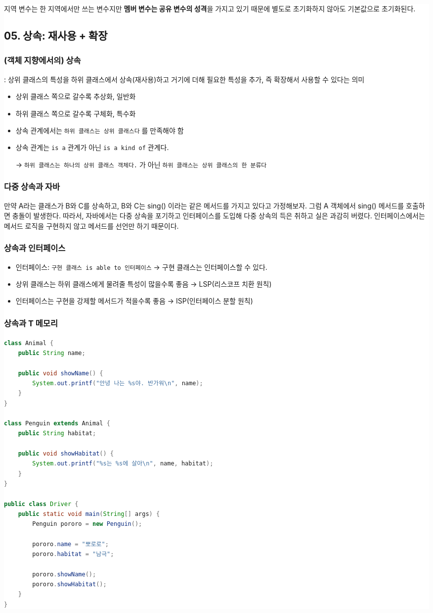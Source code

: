 지역 변수는 한 지역에서만 쓰는 변수지만 **멤버 변수는 공유 변수의 성격**을 가지고 있기 때문에 별도로 초기화하지 않아도 기본값으로 초기화된다.





## 05. 상속: 재사용 + 확장

### (객체 지향에서의) 상속

: 상위 클래스의 특성을 하위 클래스에서 상속(재사용)하고 거기에 더해 필요한 특성을 추가, 즉 확장해서 사용할 수 있다는 의미

* 상위 클래스 쪽으로 갈수록 추상화, 일반화

* 하위 클래스 쪽으로 갈수록 구체화, 특수화

* 상속 관계에서는 `하위 클래스는 상위 클래스다` 를 만족해야 함

* 상속 관계는 `is a` 관계가 아닌 `is a kind of` 관계다.

  → `하위 클래스는 하나의 상위 클래스 객체다.` 가 아닌 `하위 클래스는 상위 클래스의 한 분류다`



### 다중 상속과 자바

만약 A라는 클래스가 B와 C를 상속하고, B와 C는 sing() 이라는 같은 메서드를 가지고 있다고 가정해보자. 그럼 A 객체에서 sing() 메서드를 호출하면 충돌이 발생한다. 따라서, 자바에서는 다중 상속을 포기하고 인터페이스를 도입해 다중 상속의 득은 취하고 실은 과감히 버렸다. 인터페이스에서는 메서드 로직을 구현하지 않고 메서드를 선언만 하기 때문이다.



### 상속과 인터페이스

* 인터페이스: `구현 클래스 is able to 인터페이스` → 구현 클래스는 인터페이스할 수 있다.

* 상위 클래스는 하위 클래스에게 물려줄 특성이 많을수록 좋음 → LSP(리스코프 치환 원칙)
* 인터페이스는 구현을 강제할 메서드가 적을수록 좋음 → ISP(인터페이스 분할 원칙)



### 상속과 T 메모리

~~~ java
class Animal {
    public String name;
    
    public void showName() {
        System.out.printf("안녕 나는 %s야. 반가워\n", name);
    }
}

class Penguin extends Animal {
    public String habitat;
    
    public void showHabitat() {
        System.out.printf("%s는 %s에 살아\n", name, habitat);
    }
}

public class Driver {
    public static void main(String[] args) {
        Penguin pororo = new Penguin();
        
        pororo.name = "뽀로로";
        pororo.habitat = "남극";
        
        pororo.showName();
        pororo.showHabitat();
    }
}
~~~